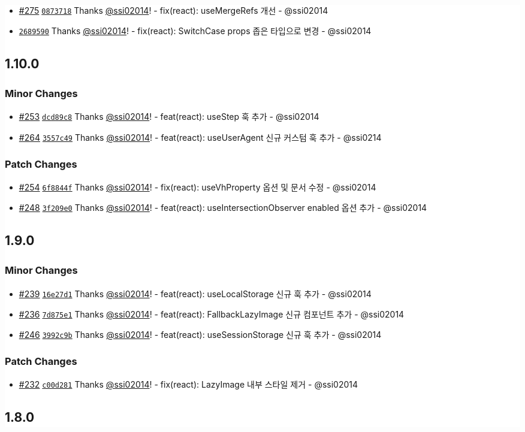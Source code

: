 - [#275](https://github.com/modern-agile-team/modern-kit/pull/275) [`0873718`](https://github.com/modern-agile-team/modern-kit/commit/0873718e6c29d22da30974ae7df2747955b5b676) Thanks [@ssi02014](https://github.com/ssi02014)! - fix(react): useMergeRefs 개선 - @ssi02014

- [`2689590`](https://github.com/modern-agile-team/modern-kit/commit/2689590d1e23256c4d491e095634292a51a88bb0) Thanks [@ssi02014](https://github.com/ssi02014)! - fix(react): SwitchCase props 좁은 타입으로 변경 - @ssi02014

## 1.10.0

### Minor Changes

- [#253](https://github.com/modern-agile-team/modern-kit/pull/253) [`dcd89c8`](https://github.com/modern-agile-team/modern-kit/commit/dcd89c8fd67dcfee59d484eea26baa7cc4e0a9f4) Thanks [@ssi02014](https://github.com/ssi02014)! - feat(react): useStep 훅 추가 - @ssi02014

- [#264](https://github.com/modern-agile-team/modern-kit/pull/264) [`3557c49`](https://github.com/modern-agile-team/modern-kit/commit/3557c49a161fd4729812801e7196b0dc18249015) Thanks [@ssi02014](https://github.com/ssi02014)! - feat(react): useUserAgent 신규 커스텀 훅 추가 - @ssi0214

### Patch Changes

- [#254](https://github.com/modern-agile-team/modern-kit/pull/254) [`6f8844f`](https://github.com/modern-agile-team/modern-kit/commit/6f8844f2a88893a35b0d986f116cfd70a3496499) Thanks [@ssi02014](https://github.com/ssi02014)! - fix(react): useVhProperty 옵션 및 문서 수정 - @ssi02014

- [#248](https://github.com/modern-agile-team/modern-kit/pull/248) [`3f209e0`](https://github.com/modern-agile-team/modern-kit/commit/3f209e01be9139db20c4d0f362c20512b9c3e4e1) Thanks [@ssi02014](https://github.com/ssi02014)! - feat(react): useIntersectionObserver enabled 옵션 추가 - @ssi02014

## 1.9.0

### Minor Changes

- [#239](https://github.com/modern-agile-team/modern-kit/pull/239) [`16e27d1`](https://github.com/modern-agile-team/modern-kit/commit/16e27d1de225e42ec2a4882cfe7a13c881a53128) Thanks [@ssi02014](https://github.com/ssi02014)! - feat(react): useLocalStorage 신규 훅 추가 - @ssi02014

- [#236](https://github.com/modern-agile-team/modern-kit/pull/236) [`7d875e1`](https://github.com/modern-agile-team/modern-kit/commit/7d875e178d0aae7db2a34feb1d18fa3aeb5b7ff9) Thanks [@ssi02014](https://github.com/ssi02014)! - feat(react): FallbackLazyImage 신규 컴포넌트 추가 - @ssi02014

- [#246](https://github.com/modern-agile-team/modern-kit/pull/246) [`3992c9b`](https://github.com/modern-agile-team/modern-kit/commit/3992c9b5d628ab93a2e097f941a2ab733861411a) Thanks [@ssi02014](https://github.com/ssi02014)! - feat(react): useSessionStorage 신규 훅 추가 - @ssi02014

### Patch Changes

- [#232](https://github.com/modern-agile-team/modern-kit/pull/232) [`c00d281`](https://github.com/modern-agile-team/modern-kit/commit/c00d2811f8d1058e27ad1d660b4c13f7953d6c26) Thanks [@ssi02014](https://github.com/ssi02014)! - fix(react): LazyImage 내부 스타일 제거 - @ssi02014

## 1.8.0
